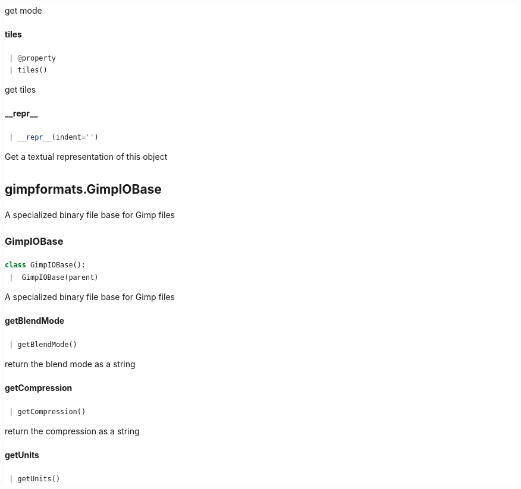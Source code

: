 get mode

<a name=".gimpformats.GimpImageLevel.GimpImageLevel.tiles"></a>
#### tiles

```python
 | @property
 | tiles()
```

get tiles

<a name=".gimpformats.GimpImageLevel.GimpImageLevel.__repr__"></a>
#### \_\_repr\_\_

```python
 | __repr__(indent='')
```

Get a textual representation of this object

<a name=".gimpformats.GimpIOBase"></a>
## gimpformats.GimpIOBase

A specialized binary file base for Gimp files

<a name=".gimpformats.GimpIOBase.GimpIOBase"></a>
### GimpIOBase

```python
class GimpIOBase():
 |  GimpIOBase(parent)
```

A specialized binary file base for Gimp files

<a name=".gimpformats.GimpIOBase.GimpIOBase.getBlendMode"></a>
#### getBlendMode

```python
 | getBlendMode()
```

return the blend mode as a string

<a name=".gimpformats.GimpIOBase.GimpIOBase.getCompression"></a>
#### getCompression

```python
 | getCompression()
```

return the compression as a string

<a name=".gimpformats.GimpIOBase.GimpIOBase.getUnits"></a>
#### getUnits

```python
 | getUnits()
```
